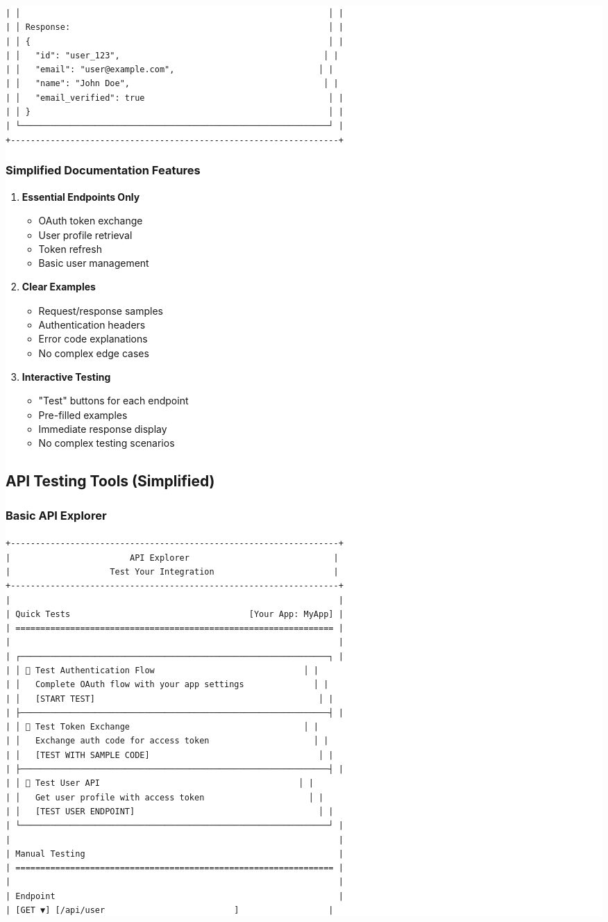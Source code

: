 ```
| │                                                              │ |
| │ Response:                                                    │ |
| │ {                                                            │ |
| │   "id": "user_123",                                         │ |
| │   "email": "user@example.com",                             │ |
| │   "name": "John Doe",                                       │ |
| │   "email_verified": true                                     │ |
| │ }                                                            │ |
| └──────────────────────────────────────────────────────────────┘ |
+------------------------------------------------------------------+
```

### Simplified Documentation Features

1. **Essential Endpoints Only**
   - OAuth token exchange
   - User profile retrieval
   - Token refresh
   - Basic user management

2. **Clear Examples**
   - Request/response samples
   - Authentication headers
   - Error code explanations
   - No complex edge cases

3. **Interactive Testing**
   - "Test" buttons for each endpoint
   - Pre-filled examples
   - Immediate response display
   - No complex testing scenarios

## API Testing Tools (Simplified)

### Basic API Explorer

```
+------------------------------------------------------------------+
|                        API Explorer                             |
|                    Test Your Integration                        |
+------------------------------------------------------------------+
|                                                                  |
| Quick Tests                                    [Your App: MyApp] |
| ================================================================ |
|                                                                  |
| ┌──────────────────────────────────────────────────────────────┐ |
| │ 🚀 Test Authentication Flow                              │ |
| │   Complete OAuth flow with your app settings              │ |
| │   [START TEST]                                             │ |
| ├──────────────────────────────────────────────────────────────┤ |
| │ 🔑 Test Token Exchange                                   │ |
| │   Exchange auth code for access token                     │ |
| │   [TEST WITH SAMPLE CODE]                                  │ |
| ├──────────────────────────────────────────────────────────────┤ |
| │ 👤 Test User API                                        │ |
| │   Get user profile with access token                     │ |
| │   [TEST USER ENDPOINT]                                     │ |
| └──────────────────────────────────────────────────────────────┘ |
|                                                                  |
| Manual Testing                                                   |
| ================================================================ |
|                                                                  |
| Endpoint                                                         |
| [GET ▼] [/api/user                          ]                  |
```